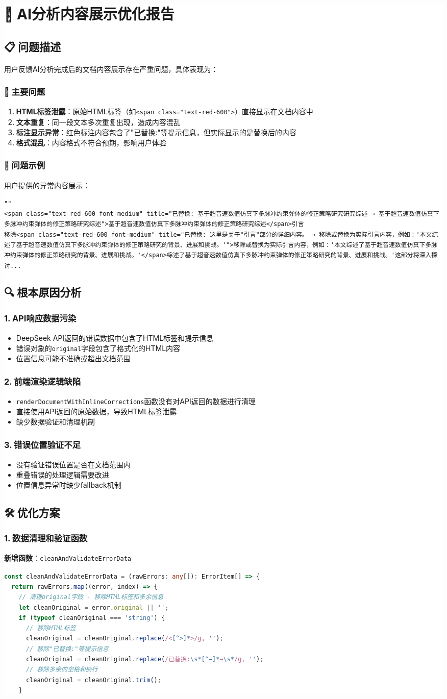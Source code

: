 # 🎨 AI分析内容展示优化报告

## 📋 问题描述

用户反馈AI分析完成后的文档内容展示存在严重问题，具体表现为：

### 🔴 主要问题
1. **HTML标签泄露**：原始HTML标签（如`<span class="text-red-600">`）直接显示在文档内容中
2. **文本重复**：同一段文本多次重复出现，造成内容混乱
3. **标注显示异常**：红色标注内容包含了"已替换:"等提示信息，但实际显示的是替换后的内容
4. **格式混乱**：内容格式不符合预期，影响用户体验

### 📄 问题示例
用户提供的异常内容展示：
```
""
<span class="text-red-600 font-medium" title="已替换: 基于超音速数值仿真下多脉冲约束弹体的修正策略研究研究综述 → 基于超音速数值仿真下多脉冲约束弹体的修正策略研究综述">基于超音速数值仿真下多脉冲约束弹体的修正策略研究综述</span>引言
移除<span class="text-red-600 font-medium" title="已替换: 这里是关于"引言"部分的详细内容。 → 移除或替换为实际引言内容，例如：'本文综述了基于超音速数值仿真下多脉冲约束弹体的修正策略研究的背景、进展和挑战。'">移除或替换为实际引言内容，例如：'本文综述了基于超音速数值仿真下多脉冲约束弹体的修正策略研究的背景、进展和挑战。'</span>综述了基于超音速数值仿真下多脉冲约束弹体的修正策略研究的背景、进展和挑战。'这部分将深入探讨...
```

## 🔍 根本原因分析

### 1. API响应数据污染
- DeepSeek API返回的错误数据中包含了HTML标签和提示信息
- 错误对象的`original`字段包含了格式化的HTML内容
- 位置信息可能不准确或超出文档范围

### 2. 前端渲染逻辑缺陷
- `renderDocumentWithInlineCorrections`函数没有对API返回的数据进行清理
- 直接使用API返回的原始数据，导致HTML标签泄露
- 缺少数据验证和清理机制

### 3. 错误位置验证不足
- 没有验证错误位置是否在文档范围内
- 重叠错误的处理逻辑需要改进
- 位置信息异常时缺少fallback机制

## 🛠️ 优化方案

### 1. 数据清理和验证函数

**新增函数**：`cleanAndValidateErrorData`

```typescript
const cleanAndValidateErrorData = (rawErrors: any[]): ErrorItem[] => {
  return rawErrors.map((error, index) => {
    // 清理original字段 - 移除HTML标签和多余信息
    let cleanOriginal = error.original || '';
    if (typeof cleanOriginal === 'string') {
      // 移除HTML标签
      cleanOriginal = cleanOriginal.replace(/<[^>]*>/g, '');
      // 移除"已替换:"等提示信息
      cleanOriginal = cleanOriginal.replace(/已替换:\s*[^→]*→\s*/g, '');
      // 移除多余的空格和换行
      cleanOriginal = cleanOriginal.trim();
    }

```